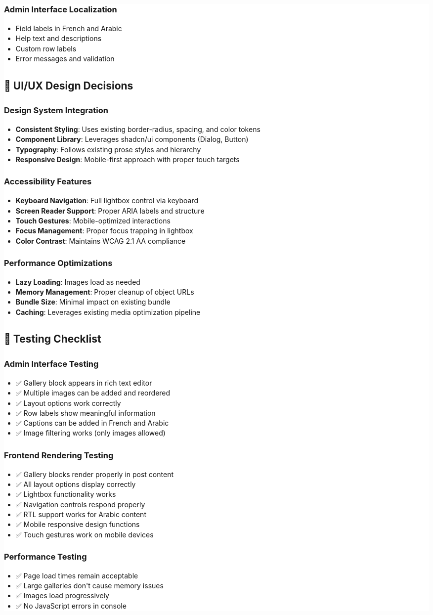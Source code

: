 ### Admin Interface Localization
- Field labels in French and Arabic
- Help text and descriptions
- Custom row labels
- Error messages and validation

## 🎨 UI/UX Design Decisions

### Design System Integration
- **Consistent Styling**: Uses existing border-radius, spacing, and color tokens
- **Component Library**: Leverages shadcn/ui components (Dialog, Button)
- **Typography**: Follows existing prose styles and hierarchy
- **Responsive Design**: Mobile-first approach with proper touch targets

### Accessibility Features
- **Keyboard Navigation**: Full lightbox control via keyboard
- **Screen Reader Support**: Proper ARIA labels and structure
- **Touch Gestures**: Mobile-optimized interactions
- **Focus Management**: Proper focus trapping in lightbox
- **Color Contrast**: Maintains WCAG 2.1 AA compliance

### Performance Optimizations
- **Lazy Loading**: Images load as needed
- **Memory Management**: Proper cleanup of object URLs
- **Bundle Size**: Minimal impact on existing bundle
- **Caching**: Leverages existing media optimization pipeline

## 🧪 Testing Checklist

### Admin Interface Testing
- ✅ Gallery block appears in rich text editor
- ✅ Multiple images can be added and reordered
- ✅ Layout options work correctly
- ✅ Row labels show meaningful information
- ✅ Captions can be added in French and Arabic
- ✅ Image filtering works (only images allowed)

### Frontend Rendering Testing
- ✅ Gallery blocks render properly in post content
- ✅ All layout options display correctly
- ✅ Lightbox functionality works
- ✅ Navigation controls respond properly
- ✅ RTL support works for Arabic content
- ✅ Mobile responsive design functions
- ✅ Touch gestures work on mobile devices

### Performance Testing
- ✅ Page load times remain acceptable
- ✅ Large galleries don't cause memory issues
- ✅ Images load progressively
- ✅ No JavaScript errors in console
